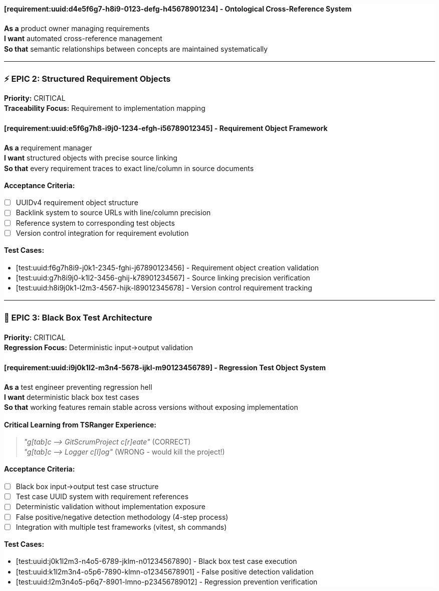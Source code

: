 #### **[requirement:uuid:d4e5f6g7-h8i9-0123-defg-h45678901234] - Ontological Cross-Reference System**
**As a** product owner managing requirements  
**I want** automated cross-reference management  
**So that** semantic relationships between concepts are maintained systematically

---

### **⚡ EPIC 2: Structured Requirement Objects**
**Priority:** CRITICAL  
**Traceability Focus:** Requirement to implementation mapping  

#### **[requirement:uuid:e5f6g7h8-i9j0-1234-efgh-i56789012345] - Requirement Object Framework**
**As a** requirement manager  
**I want** structured objects with precise source linking  
**So that** every requirement traces to exact line/column in source documents

**Acceptance Criteria:**
- [ ] UUIDv4 requirement object structure
- [ ] Backlink system to source URLs with line/column precision
- [ ] Reference system to corresponding test objects
- [ ] Version control integration for requirement evolution

**Test Cases:**
- [test:uuid:f6g7h8i9-j0k1-2345-fghi-j67890123456] - Requirement object creation validation
- [test:uuid:g7h8i9j0-k1l2-3456-ghij-k78901234567] - Source linking precision verification
- [test:uuid:h8i9j0k1-l2m3-4567-hijk-l89012345678] - Version control requirement tracking

---

### **🧪 EPIC 3: Black Box Test Architecture**
**Priority:** CRITICAL  
**Regression Focus:** Deterministic input→output validation  

#### **[requirement:uuid:i9j0k1l2-m3n4-5678-ijkl-m90123456789] - Regression Test Object System**
**As a** test engineer preventing regression hell  
**I want** deterministic black box test cases  
**So that** working features remain stable across versions without exposing implementation

**Critical Learning from TSRanger Experience:**
> *"g[tab]c --> GitScrumProject c[r]eate"* (CORRECT)  
> *"g[tab]c --> Logger c[l]og"* (WRONG - would kill the project!)

**Acceptance Criteria:**
- [ ] Black box input→output test case structure
- [ ] Test case UUID system with requirement references
- [ ] Deterministic validation without implementation exposure
- [ ] False positive/negative detection methodology (4-step process)
- [ ] Integration with multiple test frameworks (vitest, sh commands)

**Test Cases:**
- [test:uuid:j0k1l2m3-n4o5-6789-jklm-n01234567890] - Black box test case execution
- [test:uuid:k1l2m3n4-o5p6-7890-klmn-o12345678901] - False positive detection validation  
- [test:uuid:l2m3n4o5-p6q7-8901-lmno-p23456789012] - Regression prevention verification
